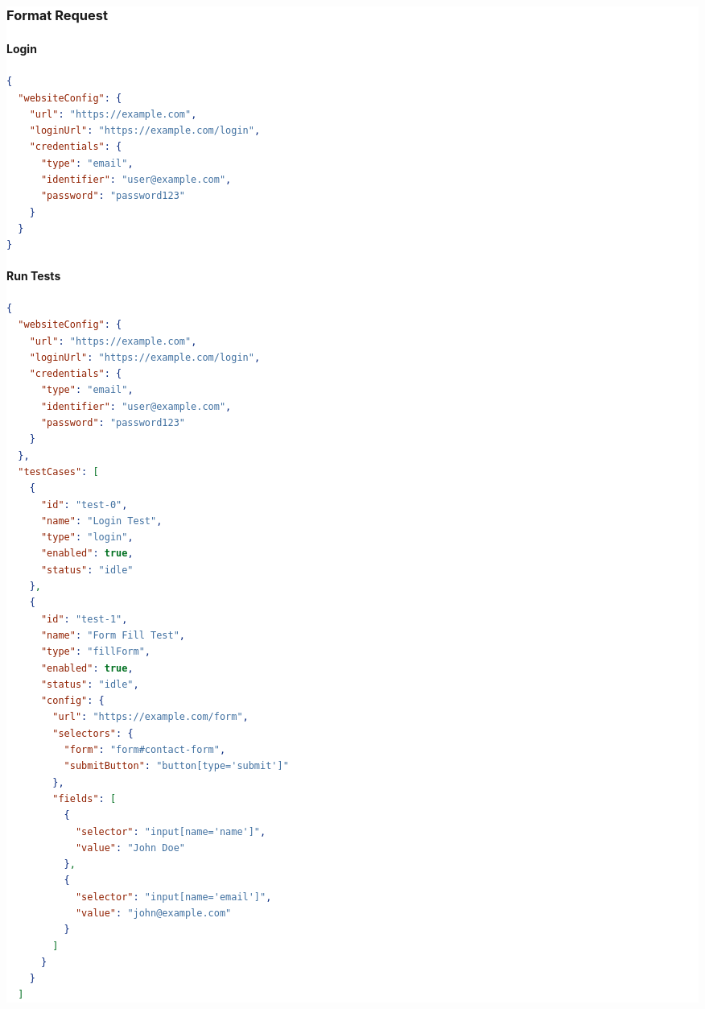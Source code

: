 ### Format Request

#### Login

```json
{
  "websiteConfig": {
    "url": "https://example.com",
    "loginUrl": "https://example.com/login",
    "credentials": {
      "type": "email",
      "identifier": "user@example.com",
      "password": "password123"
    }
  }
}
```

#### Run Tests

```json
{
  "websiteConfig": {
    "url": "https://example.com",
    "loginUrl": "https://example.com/login",
    "credentials": {
      "type": "email",
      "identifier": "user@example.com",
      "password": "password123"
    }
  },
  "testCases": [
    {
      "id": "test-0",
      "name": "Login Test",
      "type": "login",
      "enabled": true,
      "status": "idle"
    },
    {
      "id": "test-1",
      "name": "Form Fill Test",
      "type": "fillForm",
      "enabled": true,
      "status": "idle",
      "config": {
        "url": "https://example.com/form",
        "selectors": {
          "form": "form#contact-form",
          "submitButton": "button[type='submit']"
        },
        "fields": [
          {
            "selector": "input[name='name']",
            "value": "John Doe"
          },
          {
            "selector": "input[name='email']",
            "value": "john@example.com"
          }
        ]
      }
    }
  ]
```